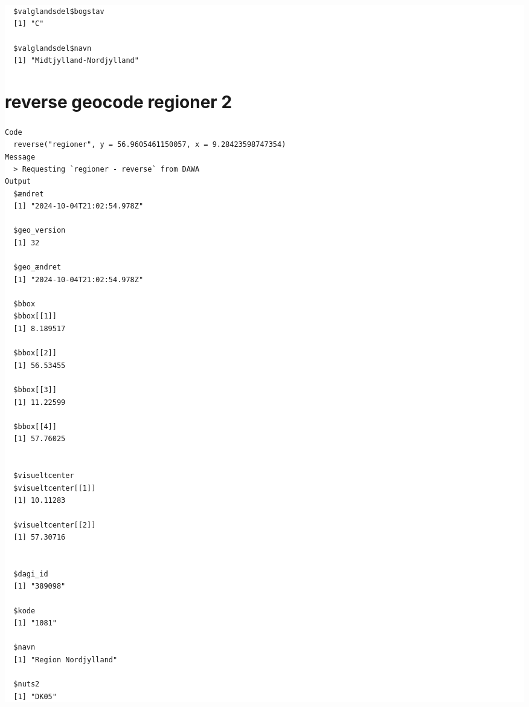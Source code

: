       $valglandsdel$bogstav
      [1] "C"
      
      $valglandsdel$navn
      [1] "Midtjylland-Nordjylland"
      
      

# reverse geocode regioner 2

    Code
      reverse("regioner", y = 56.9605461150057, x = 9.28423598747354)
    Message
      > Requesting `regioner - reverse` from DAWA
    Output
      $ændret
      [1] "2024-10-04T21:02:54.978Z"
      
      $geo_version
      [1] 32
      
      $geo_ændret
      [1] "2024-10-04T21:02:54.978Z"
      
      $bbox
      $bbox[[1]]
      [1] 8.189517
      
      $bbox[[2]]
      [1] 56.53455
      
      $bbox[[3]]
      [1] 11.22599
      
      $bbox[[4]]
      [1] 57.76025
      
      
      $visueltcenter
      $visueltcenter[[1]]
      [1] 10.11283
      
      $visueltcenter[[2]]
      [1] 57.30716
      
      
      $dagi_id
      [1] "389098"
      
      $kode
      [1] "1081"
      
      $navn
      [1] "Region Nordjylland"
      
      $nuts2
      [1] "DK05"
      